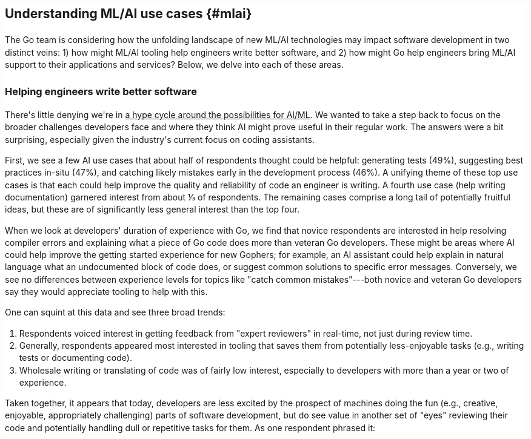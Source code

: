 ## Understanding ML/AI use cases {#mlai}

The Go team is considering how the unfolding landscape of new ML/AI
technologies may impact software development in two distinct veins: 1) how
might ML/AI tooling help engineers write better software, and 2) how might Go
help engineers bring ML/AI support to their applications and services? Below,
we delve into each of these areas.

### Helping engineers write better software

There's little denying we're in [a hype cycle around the possibilities for
AI/ML](https://www.gartner.com/en/articles/what-s-new-in-artificial-intelligence-from-the-2023-gartner-hype-cycle).
We wanted to take a step back to focus on the broader challenges developers
face and where they think AI might prove useful in their regular work. The
answers were a bit surprising, especially given the industry's current focus
on coding assistants.

First, we see a few AI use cases that about half of respondents thought could
be helpful: generating tests (49%), suggesting best practices in-situ (47%),
and catching likely mistakes early in the development process (46%). A
unifying theme of these top use cases is that each could help improve the
quality and reliability of code an engineer is writing. A fourth use case
(help writing documentation) garnered interest from about ⅓ of respondents.
The remaining cases comprise a long tail of potentially fruitful ideas, but
these are of significantly less general interest than the top four.

When we look at developers' duration of experience with Go, we find that
novice respondents are interested in help resolving compiler errors and
explaining what a piece of Go code does more than veteran Go developers. These
might be areas where AI could help improve the getting started experience for
new Gophers; for example, an AI assistant could help explain in natural
language what an undocumented block of code does, or suggest common solutions
to specific error messages. Conversely, we see no differences between
experience levels for topics like "catch common mistakes"---both novice and
veteran Go developers say they would appreciate tooling to help with this.

One can squint at this data and see three broad trends:

1. Respondents voiced interest in getting feedback from "expert reviewers" in
   real-time, not just during review time.
1. Generally, respondents appeared most interested in tooling that saves them
   from potentially less-enjoyable tasks (e.g., writing tests or documenting
   code).
1. Wholesale writing or translating of code was of fairly low interest,
   especially to developers with more than a year or two of experience.

Taken together, it appears that today, developers are less excited by the
prospect of machines doing the fun (e.g., creative, enjoyable, appropriately
challenging) parts of software development, but do see value in another set of
"eyes" reviewing their code and potentially handling dull or repetitive tasks
for them. As one respondent phrased it:
